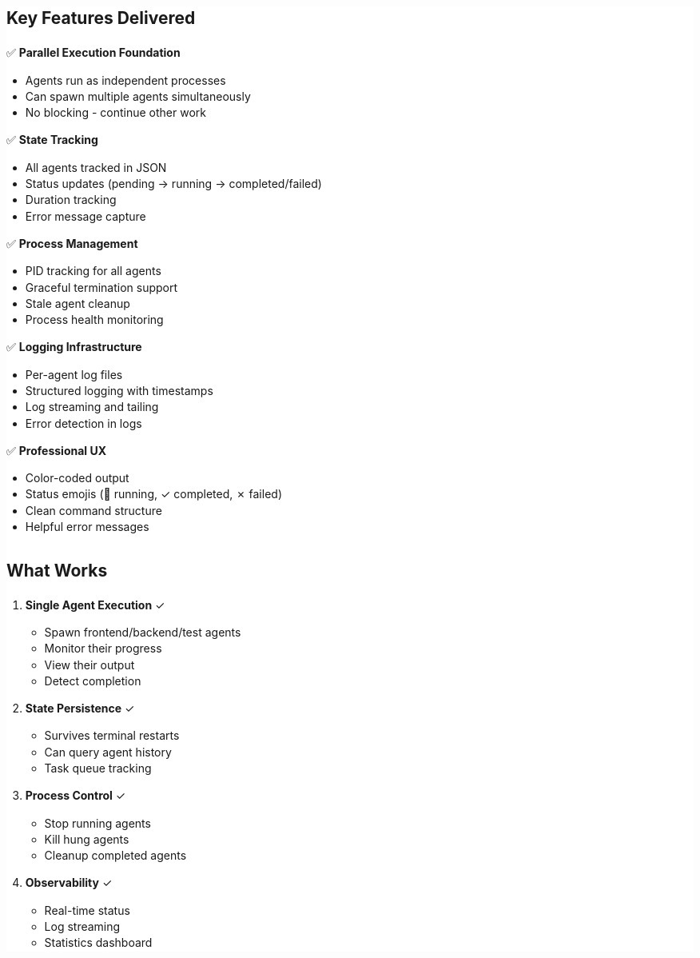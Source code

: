 ## Key Features Delivered

✅ **Parallel Execution Foundation**
- Agents run as independent processes
- Can spawn multiple agents simultaneously
- No blocking - continue other work

✅ **State Tracking**
- All agents tracked in JSON
- Status updates (pending → running → completed/failed)
- Duration tracking
- Error message capture

✅ **Process Management**
- PID tracking for all agents
- Graceful termination support
- Stale agent cleanup
- Process health monitoring

✅ **Logging Infrastructure**
- Per-agent log files
- Structured logging with timestamps
- Log streaming and tailing
- Error detection in logs

✅ **Professional UX**
- Color-coded output
- Status emojis (🔄 running, ✓ completed, ✗ failed)
- Clean command structure
- Helpful error messages

## What Works

1. **Single Agent Execution** ✓
   - Spawn frontend/backend/test agents
   - Monitor their progress
   - View their output
   - Detect completion

2. **State Persistence** ✓
   - Survives terminal restarts
   - Can query agent history
   - Task queue tracking

3. **Process Control** ✓
   - Stop running agents
   - Kill hung agents
   - Cleanup completed agents

4. **Observability** ✓
   - Real-time status
   - Log streaming
   - Statistics dashboard
